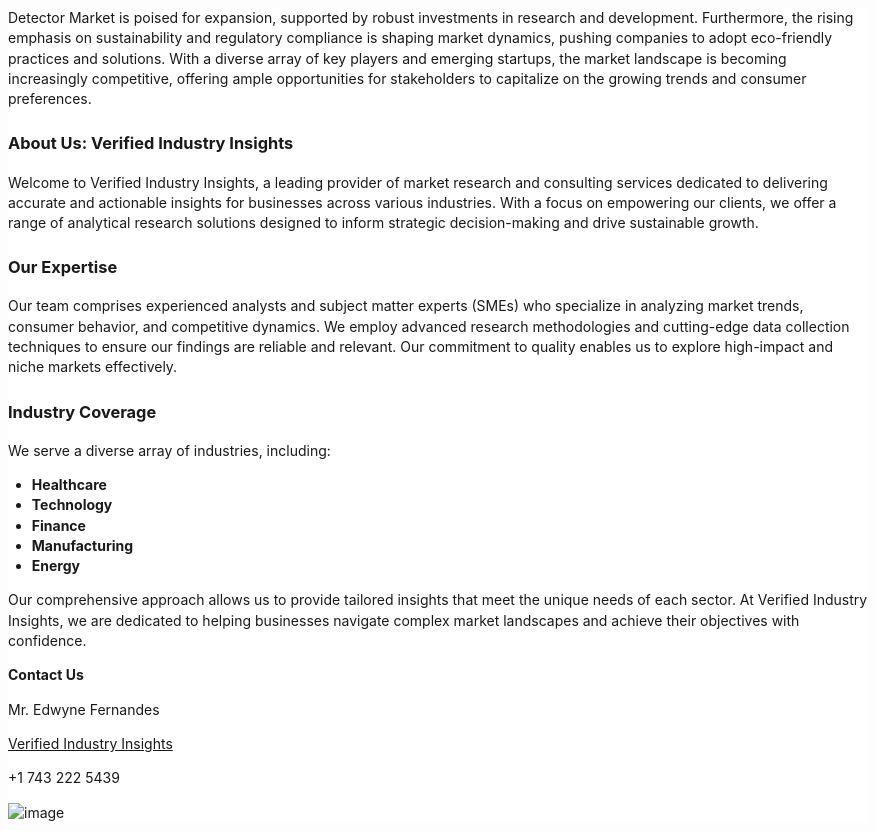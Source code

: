 Detector Market is poised for expansion, supported by robust investments in research and development. Furthermore, the rising emphasis on sustainability and regulatory compliance is shaping market dynamics, pushing companies to adopt eco-friendly practices and solutions. With a diverse array of key players and emerging startups, the market landscape is becoming increasingly competitive, offering ample opportunities for stakeholders to capitalize on the growing trends and consumer preferences.</p><h3>About Us: Verified Industry Insights</h3><p>Welcome to Verified Industry Insights, a leading provider of market research and consulting services dedicated to delivering accurate and actionable insights for businesses across various industries. With a focus on empowering our clients, we offer a range of analytical research solutions designed to inform strategic decision-making and drive sustainable growth.</p><h3>Our Expertise</h3><p>Our team comprises experienced analysts and subject matter experts (SMEs) who specialize in analyzing market trends, consumer behavior, and competitive dynamics. We employ advanced research methodologies and cutting-edge data collection techniques to ensure our findings are reliable and relevant. Our commitment to quality enables us to explore high-impact and niche markets effectively.</p><h3>Industry Coverage</h3><p>We serve a diverse array of industries, including:</p><ul><li><strong>Healthcare</strong></li><li><strong>Technology</strong></li><li><strong>Finance</strong></li><li><strong>Manufacturing</strong></li><li><strong>Energy</strong></li></ul><p>Our comprehensive approach allows us to provide tailored insights that meet the unique needs of each sector. At Verified Industry Insights, we are dedicated to helping businesses navigate complex market landscapes and achieve their objectives with confidence.</p><p><strong>Contact Us</strong></p><p>Mr. Edwyne Fernandes</p><p><a href="https://www.verifiedindustryinsights.com/">Verified Industry Insights</a></p><p>+1 743 222 5439</p>
![image](https://github.com/user-attachments/assets/d69e8c22-9209-4e70-bf3f-03720cf2ff41)
